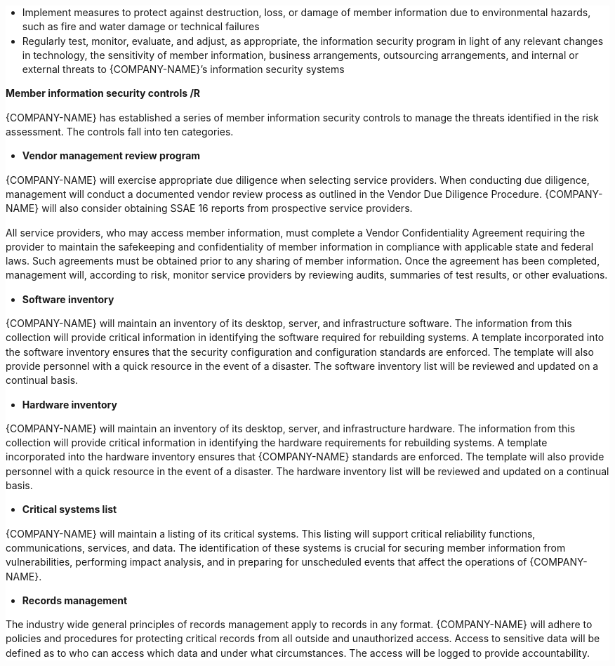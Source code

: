 - Implement measures to protect against destruction, loss, or damage of member information due to environmental hazards, such as fire and water damage or technical failures
- Regularly test, monitor, evaluate, and adjust, as appropriate, the information security program in light of any relevant changes in technology, the sensitivity of member information, business arrangements, outsourcing arrangements, and internal or external threats to {COMPANY-NAME}’s information security systems

**Member information security controls /R**

{COMPANY-NAME} has established a series of member information security controls to manage the threats identified in the risk assessment. The controls fall into ten categories.

- **Vendor management review program**

{COMPANY-NAME} will exercise appropriate due diligence when selecting service providers. When conducting due diligence, management will conduct a documented vendor review process as outlined in the Vendor Due Diligence Procedure. {COMPANY-NAME} will also consider obtaining SSAE 16 reports from prospective service providers.

All service providers, who may access member information, must complete a Vendor Confidentiality Agreement requiring the provider to maintain the safekeeping and confidentiality of member information in compliance with applicable state and federal laws. Such agreements must be obtained prior to any sharing of member information. Once the agreement has been completed, management will, according to risk, monitor service providers by reviewing audits, summaries of test results, or other evaluations.

- **Software inventory**

{COMPANY-NAME} will maintain an inventory of its desktop, server, and infrastructure software. The information from this collection will provide critical information in identifying the software required for rebuilding systems. A template incorporated into the software inventory ensures that the security configuration and configuration standards are enforced. The template will also provide personnel with a quick resource in the event of a disaster. The software inventory list will be reviewed and updated on a continual basis.

- **Hardware inventory**

{COMPANY-NAME} will maintain an inventory of its desktop, server, and infrastructure hardware. The information from this collection will provide critical information in identifying the hardware requirements for rebuilding systems. A template incorporated into the hardware inventory ensures that {COMPANY-NAME} standards are enforced. The template will also provide personnel with a quick resource in the event of a disaster. The hardware inventory list will be reviewed and updated on a continual basis.

- **Critical systems list**

{COMPANY-NAME} will maintain a listing of its critical systems. This listing will support critical reliability functions, communications, services, and data. The identification of these systems is crucial for securing member information from vulnerabilities, performing impact analysis, and in preparing for unscheduled events that affect the operations of {COMPANY-NAME}.

- **Records management**

The industry wide general principles of records management apply to records in any format. {COMPANY-NAME} will adhere to policies and procedures for protecting critical records from all outside and unauthorized access. Access to sensitive data will be defined as to who can access which data and under what circumstances. The access will be logged to provide accountability.
